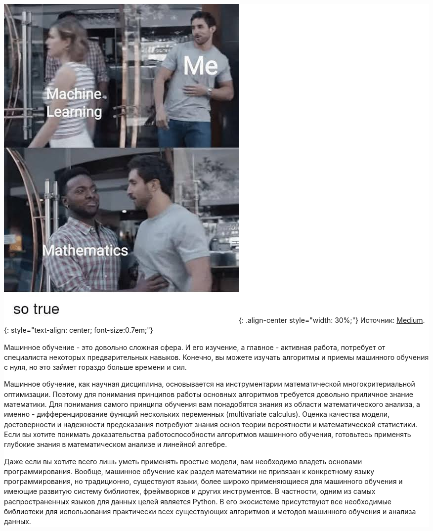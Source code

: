 ![styled-image](/assets/images/ml_text/ml0-3.jpeg "Машинное обучение и математика"){: .align-center style="width: 30%;"}
Источник: [Medium](https://medium.com/nybles/understanding-machine-learning-through-memes-4580b67527bf).
{: style="text-align: center; font-size:0.7em;"}

Машинное обучение - это довольно сложная сфера. И его изучение, а главное - активная работа, потребует от специалиста некоторых предварительных навыков. Конечно, вы можете изучать алгоритмы и приемы машинного обучения с нуля, но это займет гораздо больше времени и сил. 

Машинное обучение, как научная дисциплина, основывается на инструментарии математической многокритериальной оптимизации. Поэтому для понимания принципов работы основных алгоритмов требуется довольно приличное знание математики. Для понимания самого принципа обучения вам понадобятся знания из области математического анализа, а именно - дифференцирование функций нескольких переменных (multivariate calculus). Оценка качества модели, достоверности и надежности предсказания потребуют знания основ теории вероятности и математической статистики. Если вы хотите понимать доказательства работоспособности алгоритмов машинного обучения, готовьтесь применять глубокие знания в математическом анализе и линейной алгебре.

Даже если вы хотите всего лишь уметь применять простые модели, вам необходимо владеть основами программирования. Вообще, машинное обучение как раздел математики не привязан к конкретному языку программирования, но традиционно, существуют языки, более широко применяющиеся для машинного обучения и имеющие развитую систему библиотек, фреймворков и других инструментов. В частности, одним из самых распространенных языков для данных целей является Python. В его экосистеме присутствуют все необходимые библиотеки для использования практически всех существующих алгоритмов и методов машинного обучения и анализа данных.
